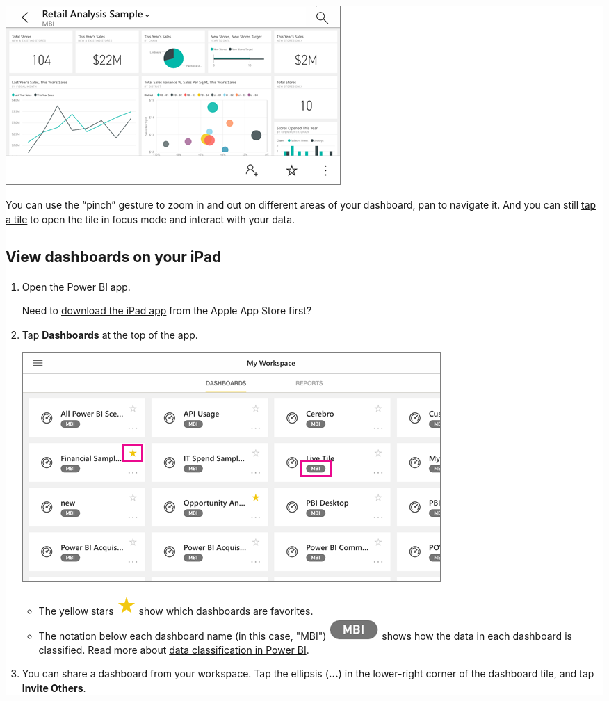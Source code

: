 ![Dashboard landscape](media/mobile-apps-view-dashboard/power-bi-iphone-dashboard-landscape.png)

You can use the “pinch” gesture to zoom in and out on different areas of your dashboard, pan to navigate it. And you can still [tap a tile](powerbi-mobile-tiles-in-the-iphone-app.md) to open the tile in focus mode and interact with your data.

## View dashboards on your iPad
1. Open the Power BI app.
   
   Need to [download the iPad app](http://go.microsoft.com/fwlink/?LinkId=522062) from the Apple App Store first?
2. Tap **Dashboards** at the top of the app.  
   
   ![Dashboard home](media/mobile-apps-view-dashboard/power-bi-ipad-dashboard-home.png)
   
   * The yellow stars ![Favorite star](media/mobile-apps-view-dashboard/power-bi-mobile-yes-favorite-icon.png) show which dashboards are favorites. 
   * The notation below each dashboard name (in this case, "MBI") ![Data classification](media/mobile-apps-view-dashboard/power-bi-dashboard-ios-medium-classification.png) shows how the data in each dashboard is classified. Read more about [data classification in Power BI](service-data-classification.md).
3. You can share a dashboard from your workspace. Tap the ellipsis (**...**) in the lower-right corner of the dashboard tile, and tap **Invite Others**.
   